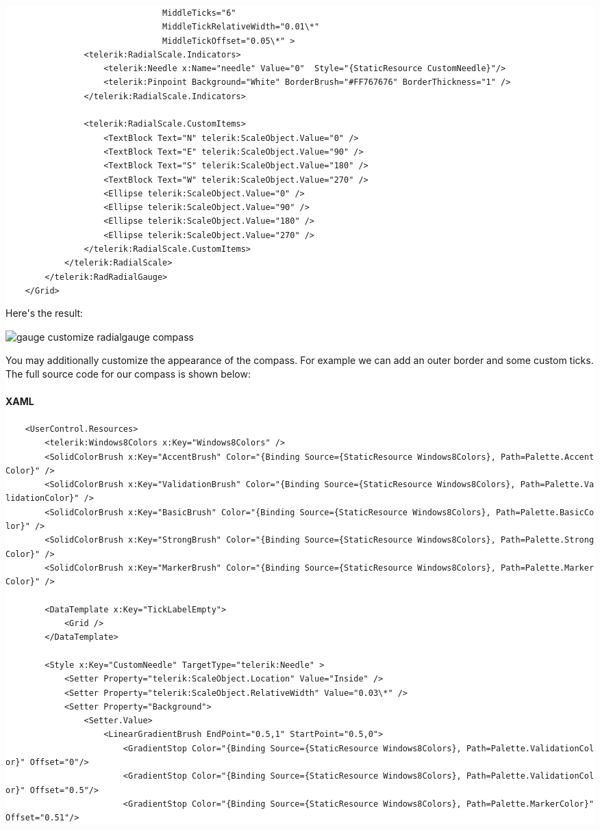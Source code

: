 ```XAML
								MiddleTicks="6"
								MiddleTickRelativeWidth="0.01\*" 
								MiddleTickOffset="0.05\*" >
				<telerik:RadialScale.Indicators>
					<telerik:Needle x:Name="needle" Value="0"  Style="{StaticResource CustomNeedle}"/>
					<telerik:Pinpoint Background="White" BorderBrush="#FF767676" BorderThickness="1" />
				</telerik:RadialScale.Indicators>

				<telerik:RadialScale.CustomItems>
					<TextBlock Text="N" telerik:ScaleObject.Value="0" />
					<TextBlock Text="E" telerik:ScaleObject.Value="90" />
					<TextBlock Text="S" telerik:ScaleObject.Value="180" />
					<TextBlock Text="W" telerik:ScaleObject.Value="270" />
					<Ellipse telerik:ScaleObject.Value="0" />
					<Ellipse telerik:ScaleObject.Value="90" />
					<Ellipse telerik:ScaleObject.Value="180" />
					<Ellipse telerik:ScaleObject.Value="270" />
				</telerik:RadialScale.CustomItems>
			</telerik:RadialScale>
		</telerik:RadRadialGauge>
	</Grid>
```

Here's the result:

![gauge customize radialgauge compass](images/gauge_customize_radialgauge_compass.PNG)

You may additionally customize the appearance of the compass. For example we can add an outer border and some custom ticks. The full source code for our compass is shown below:

#### __XAML__
```XAML
	<UserControl.Resources>
		<telerik:Windows8Colors x:Key="Windows8Colors" />
		<SolidColorBrush x:Key="AccentBrush" Color="{Binding Source={StaticResource Windows8Colors}, Path=Palette.AccentColor}" />
		<SolidColorBrush x:Key="ValidationBrush" Color="{Binding Source={StaticResource Windows8Colors}, Path=Palette.ValidationColor}" />
		<SolidColorBrush x:Key="BasicBrush" Color="{Binding Source={StaticResource Windows8Colors}, Path=Palette.BasicColor}" />
		<SolidColorBrush x:Key="StrongBrush" Color="{Binding Source={StaticResource Windows8Colors}, Path=Palette.StrongColor}" />
		<SolidColorBrush x:Key="MarkerBrush" Color="{Binding Source={StaticResource Windows8Colors}, Path=Palette.MarkerColor}" />

		<DataTemplate x:Key="TickLabelEmpty">
			<Grid />
		</DataTemplate>

		<Style x:Key="CustomNeedle" TargetType="telerik:Needle" >
			<Setter Property="telerik:ScaleObject.Location" Value="Inside" />
			<Setter Property="telerik:ScaleObject.RelativeWidth" Value="0.03\*" />
			<Setter Property="Background">
				<Setter.Value>
					<LinearGradientBrush EndPoint="0.5,1" StartPoint="0.5,0">
						<GradientStop Color="{Binding Source={StaticResource Windows8Colors}, Path=Palette.ValidationColor}" Offset="0"/>
						<GradientStop Color="{Binding Source={StaticResource Windows8Colors}, Path=Palette.ValidationColor}" Offset="0.5"/>
						<GradientStop Color="{Binding Source={StaticResource Windows8Colors}, Path=Palette.MarkerColor}" Offset="0.51"/>
```